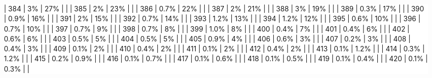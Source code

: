 | 384 | 3% | 27% |  |
| 385 | 2% | 23% |  |
| 386 | 0.7% | 22% |  |
| 387 | 2% | 21% |  |
| 388 | 3% | 19% |  |
| 389 | 0.3% | 17% |  |
| 390 | 0.9% | 16% |  |
| 391 | 2% | 15% |  |
| 392 | 0.7% | 14% |  |
| 393 | 1.2% | 13% |  |
| 394 | 1.2% | 12% |  |
| 395 | 0.6% | 10% |  |
| 396 | 0.7% | 10% |  |
| 397 | 0.7% | 9% |  |
| 398 | 0.7% | 8% |  |
| 399 | 1.0% | 8% |  |
| 400 | 0.4% | 7% |  |
| 401 | 0.4% | 6% |  |
| 402 | 0.6% | 6% |  |
| 403 | 0.5% | 5% |  |
| 404 | 0.5% | 5% |  |
| 405 | 0.9% | 4% |  |
| 406 | 0.6% | 3% |  |
| 407 | 0.2% | 3% |  |
| 408 | 0.4% | 3% |  |
| 409 | 0.1% | 2% |  |
| 410 | 0.4% | 2% |  |
| 411 | 0.1% | 2% |  |
| 412 | 0.4% | 2% |  |
| 413 | 0.1% | 1.2% |  |
| 414 | 0.3% | 1.2% |  |
| 415 | 0.2% | 0.9% |  |
| 416 | 0.1% | 0.7% |  |
| 417 | 0.1% | 0.6% |  |
| 418 | 0.1% | 0.5% |  |
| 419 | 0.1% | 0.4% |  |
| 420 | 0.1% | 0.3% |  |